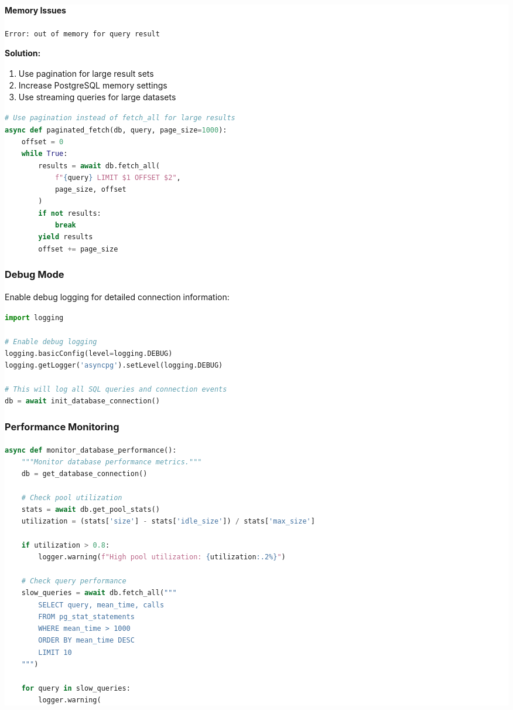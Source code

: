 #### Memory Issues

```
Error: out of memory for query result
```

**Solution:**

1. Use pagination for large result sets
2. Increase PostgreSQL memory settings
3. Use streaming queries for large datasets

```python
# Use pagination instead of fetch_all for large results
async def paginated_fetch(db, query, page_size=1000):
    offset = 0
    while True:
        results = await db.fetch_all(
            f"{query} LIMIT $1 OFFSET $2",
            page_size, offset
        )
        if not results:
            break
        yield results
        offset += page_size
```

### Debug Mode

Enable debug logging for detailed connection information:

```python
import logging

# Enable debug logging
logging.basicConfig(level=logging.DEBUG)
logging.getLogger('asyncpg').setLevel(logging.DEBUG)

# This will log all SQL queries and connection events
db = await init_database_connection()
```

### Performance Monitoring

```python
async def monitor_database_performance():
    """Monitor database performance metrics."""
    db = get_database_connection()

    # Check pool utilization
    stats = await db.get_pool_stats()
    utilization = (stats['size'] - stats['idle_size']) / stats['max_size']

    if utilization > 0.8:
        logger.warning(f"High pool utilization: {utilization:.2%}")

    # Check query performance
    slow_queries = await db.fetch_all("""
        SELECT query, mean_time, calls
        FROM pg_stat_statements
        WHERE mean_time > 1000
        ORDER BY mean_time DESC
        LIMIT 10
    """)

    for query in slow_queries:
        logger.warning(
```
